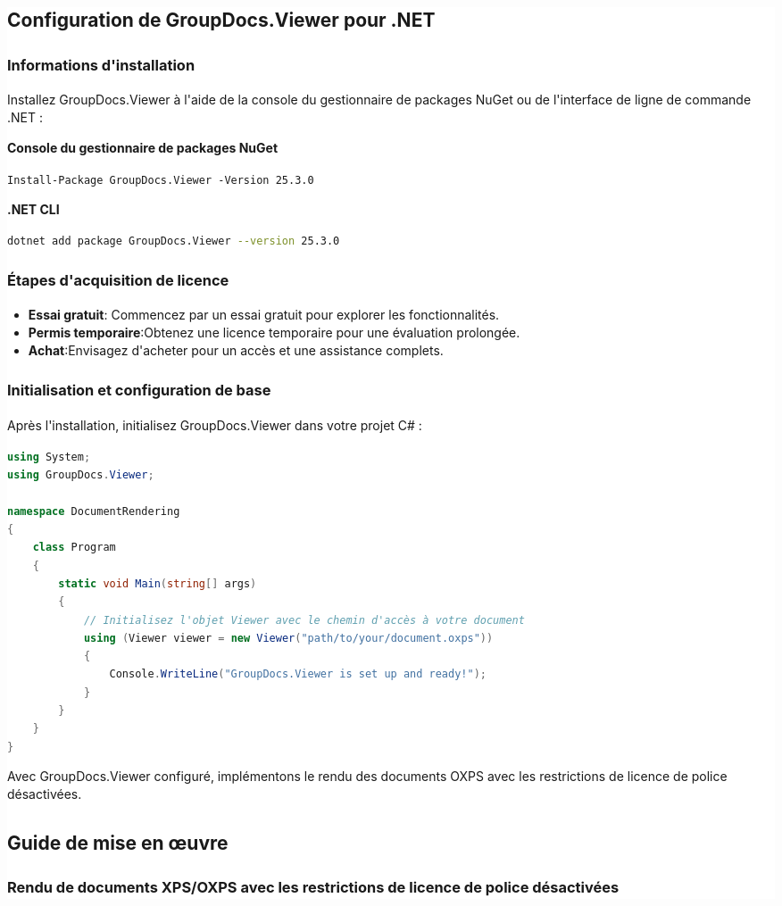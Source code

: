 ## Configuration de GroupDocs.Viewer pour .NET

### Informations d'installation

Installez GroupDocs.Viewer à l'aide de la console du gestionnaire de packages NuGet ou de l'interface de ligne de commande .NET :

**Console du gestionnaire de packages NuGet**
```shell
Install-Package GroupDocs.Viewer -Version 25.3.0
```

**.NET CLI**
```bash
dotnet add package GroupDocs.Viewer --version 25.3.0
```

### Étapes d'acquisition de licence
- **Essai gratuit**: Commencez par un essai gratuit pour explorer les fonctionnalités.
- **Permis temporaire**:Obtenez une licence temporaire pour une évaluation prolongée.
- **Achat**:Envisagez d'acheter pour un accès et une assistance complets.

### Initialisation et configuration de base

Après l'installation, initialisez GroupDocs.Viewer dans votre projet C# :

```csharp
using System;
using GroupDocs.Viewer;

namespace DocumentRendering
{
    class Program
    {
        static void Main(string[] args)
        {
            // Initialisez l'objet Viewer avec le chemin d'accès à votre document
            using (Viewer viewer = new Viewer("path/to/your/document.oxps"))
            {
                Console.WriteLine("GroupDocs.Viewer is set up and ready!");
            }
        }
    }
}
```

Avec GroupDocs.Viewer configuré, implémentons le rendu des documents OXPS avec les restrictions de licence de police désactivées.

## Guide de mise en œuvre

### Rendu de documents XPS/OXPS avec les restrictions de licence de police désactivées
